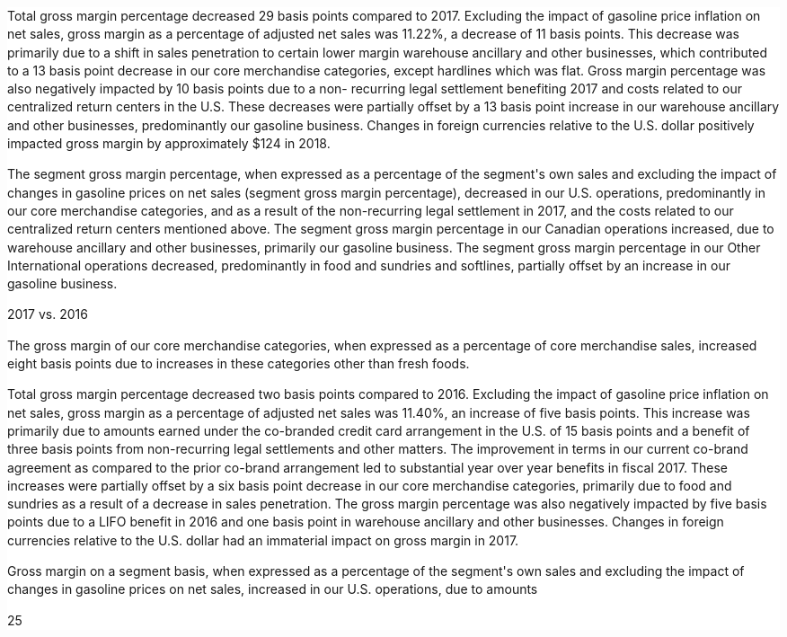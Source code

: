 Total  gross  margin  percentage  decreased  29  basis  points  compared  to  2017.  Excluding  the  impact  of  gasoline  price  inflation  on net  sales,  gross
margin  as  a  percentage  of  adjusted  net  sales  was  11.22%,  a  decrease  of  11  basis  points.  This  decrease  was  primarily  due  to  a  shift  in  sales
penetration  to  certain  lower  margin  warehouse  ancillary  and  other  businesses,  which  contributed  to  a  13  basis  point  decrease  in  our  core
merchandise categories, except hardlines which was flat. Gross margin percentage was also negatively impacted by 10 basis points due to a non-
recurring legal settlement benefiting 2017 and costs related to our centralized return centers in the U.S. These decreases were partially offset by a
13  basis  point  increase  in  our  warehouse  ancillary  and  other  businesses,  predominantly  our  gasoline  business.  Changes  in  foreign  currencies
relative to the U.S. dollar positively impacted gross margin by approximately $124 in 2018.

The  segment  gross  margin  percentage,  when  expressed  as  a  percentage  of  the  segment's  own  sales  and  excluding  the  impact  of  changes  in
gasoline  prices  on  net  sales  (segment  gross  margin  percentage),  decreased  in  our  U.S.  operations,  predominantly  in  our  core  merchandise
categories, and as a result of the non-recurring legal settlement in 2017, and the costs related to our centralized return centers mentioned above.
The  segment  gross  margin  percentage  in  our  Canadian  operations  increased,  due  to  warehouse  ancillary  and  other  businesses,  primarily  our
gasoline business. The segment gross margin percentage in our Other International operations decreased, predominantly in food and sundries and
softlines, partially offset by an increase in our gasoline business.

2017 vs. 2016

The gross margin of our core merchandise categories, when expressed as a percentage of core merchandise sales, increased eight basis points
due to increases in these categories other than fresh foods.

Total gross margin percentage decreased two basis points compared to 2016. Excluding the impact of gasoline price inflation on net sales, gross
margin  as  a  percentage  of  adjusted  net  sales  was  11.40%,  an  increase  of  five  basis  points.  This  increase  was  primarily  due  to  amounts  earned
under the co-branded credit card arrangement in the U.S. of 15 basis points and a benefit of three basis points from non-recurring legal settlements
and other matters. The improvement in terms in our current co-brand agreement as compared to the prior co-brand arrangement led to substantial
year  over  year  benefits  in  fiscal  2017.  These  increases  were  partially  offset  by  a  six  basis  point  decrease  in  our  core  merchandise  categories,
primarily due to food and sundries as a result of a decrease in sales penetration. The gross margin percentage was also negatively impacted by five
basis points due to a LIFO benefit in 2016 and one basis point in warehouse ancillary and other businesses. Changes in foreign currencies relative
to the U.S. dollar had an immaterial impact on gross margin in 2017.

Gross margin on a segment basis, when expressed as a percentage of the segment's own sales and excluding the impact of changes in gasoline
prices on net sales, increased in our U.S. operations, due to amounts

25
